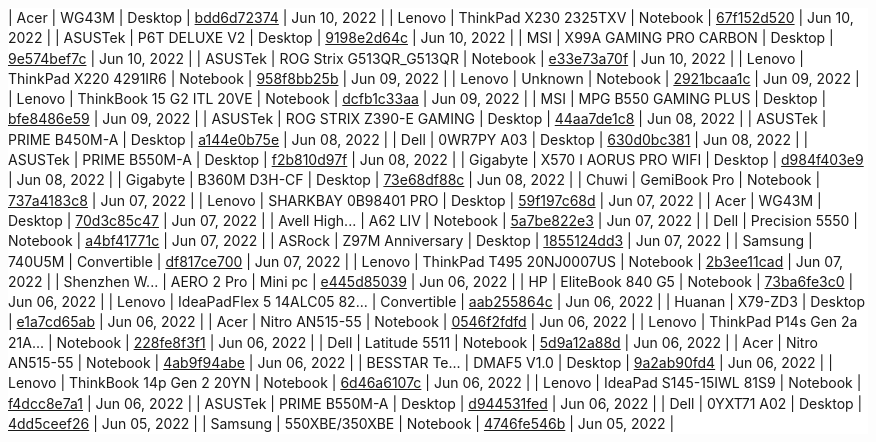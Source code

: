 | Acer          | WG43M                       | Desktop     | [bdd6d72374](https://linux-hardware.org/?probe=bdd6d72374) | Jun 10, 2022 |
| Lenovo        | ThinkPad X230 2325TXV       | Notebook    | [67f152d520](https://linux-hardware.org/?probe=67f152d520) | Jun 10, 2022 |
| ASUSTek       | P6T DELUXE V2               | Desktop     | [9198e2d64c](https://linux-hardware.org/?probe=9198e2d64c) | Jun 10, 2022 |
| MSI           | X99A GAMING PRO CARBON      | Desktop     | [9e574bef7c](https://linux-hardware.org/?probe=9e574bef7c) | Jun 10, 2022 |
| ASUSTek       | ROG Strix G513QR_G513QR     | Notebook    | [e33e73a70f](https://linux-hardware.org/?probe=e33e73a70f) | Jun 10, 2022 |
| Lenovo        | ThinkPad X220 4291IR6       | Notebook    | [958f8bb25b](https://linux-hardware.org/?probe=958f8bb25b) | Jun 09, 2022 |
| Lenovo        | Unknown                     | Notebook    | [2921bcaa1c](https://linux-hardware.org/?probe=2921bcaa1c) | Jun 09, 2022 |
| Lenovo        | ThinkBook 15 G2 ITL 20VE    | Notebook    | [dcfb1c33aa](https://linux-hardware.org/?probe=dcfb1c33aa) | Jun 09, 2022 |
| MSI           | MPG B550 GAMING PLUS        | Desktop     | [bfe8486e59](https://linux-hardware.org/?probe=bfe8486e59) | Jun 09, 2022 |
| ASUSTek       | ROG STRIX Z390-E GAMING     | Desktop     | [44aa7de1c8](https://linux-hardware.org/?probe=44aa7de1c8) | Jun 08, 2022 |
| ASUSTek       | PRIME B450M-A               | Desktop     | [a144e0b75e](https://linux-hardware.org/?probe=a144e0b75e) | Jun 08, 2022 |
| Dell          | 0WR7PY A03                  | Desktop     | [630d0bc381](https://linux-hardware.org/?probe=630d0bc381) | Jun 08, 2022 |
| ASUSTek       | PRIME B550M-A               | Desktop     | [f2b810d97f](https://linux-hardware.org/?probe=f2b810d97f) | Jun 08, 2022 |
| Gigabyte      | X570 I AORUS PRO WIFI       | Desktop     | [d984f403e9](https://linux-hardware.org/?probe=d984f403e9) | Jun 08, 2022 |
| Gigabyte      | B360M D3H-CF                | Desktop     | [73e68df88c](https://linux-hardware.org/?probe=73e68df88c) | Jun 08, 2022 |
| Chuwi         | GemiBook Pro                | Notebook    | [737a4183c8](https://linux-hardware.org/?probe=737a4183c8) | Jun 07, 2022 |
| Lenovo        | SHARKBAY 0B98401 PRO        | Desktop     | [59f197c68d](https://linux-hardware.org/?probe=59f197c68d) | Jun 07, 2022 |
| Acer          | WG43M                       | Desktop     | [70d3c85c47](https://linux-hardware.org/?probe=70d3c85c47) | Jun 07, 2022 |
| Avell High... | A62 LIV                     | Notebook    | [5a7be822e3](https://linux-hardware.org/?probe=5a7be822e3) | Jun 07, 2022 |
| Dell          | Precision 5550              | Notebook    | [a4bf41771c](https://linux-hardware.org/?probe=a4bf41771c) | Jun 07, 2022 |
| ASRock        | Z97M Anniversary            | Desktop     | [1855124dd3](https://linux-hardware.org/?probe=1855124dd3) | Jun 07, 2022 |
| Samsung       | 740U5M                      | Convertible | [df817ce700](https://linux-hardware.org/?probe=df817ce700) | Jun 07, 2022 |
| Lenovo        | ThinkPad T495 20NJ0007US    | Notebook    | [2b3ee11cad](https://linux-hardware.org/?probe=2b3ee11cad) | Jun 07, 2022 |
| Shenzhen W... | AERO 2 Pro                  | Mini pc     | [e445d85039](https://linux-hardware.org/?probe=e445d85039) | Jun 06, 2022 |
| HP            | EliteBook 840 G5            | Notebook    | [73ba6fe3c0](https://linux-hardware.org/?probe=73ba6fe3c0) | Jun 06, 2022 |
| Lenovo        | IdeaPadFlex 5 14ALC05 82... | Convertible | [aab255864c](https://linux-hardware.org/?probe=aab255864c) | Jun 06, 2022 |
| Huanan        | X79-ZD3                     | Desktop     | [e1a7cd65ab](https://linux-hardware.org/?probe=e1a7cd65ab) | Jun 06, 2022 |
| Acer          | Nitro AN515-55              | Notebook    | [0546f2fdfd](https://linux-hardware.org/?probe=0546f2fdfd) | Jun 06, 2022 |
| Lenovo        | ThinkPad P14s Gen 2a 21A... | Notebook    | [228fe8f3f1](https://linux-hardware.org/?probe=228fe8f3f1) | Jun 06, 2022 |
| Dell          | Latitude 5511               | Notebook    | [5d9a12a88d](https://linux-hardware.org/?probe=5d9a12a88d) | Jun 06, 2022 |
| Acer          | Nitro AN515-55              | Notebook    | [4ab9f94abe](https://linux-hardware.org/?probe=4ab9f94abe) | Jun 06, 2022 |
| BESSTAR Te... | DMAF5 V1.0                  | Desktop     | [9a2ab90fd4](https://linux-hardware.org/?probe=9a2ab90fd4) | Jun 06, 2022 |
| Lenovo        | ThinkBook 14p Gen 2 20YN    | Notebook    | [6d46a6107c](https://linux-hardware.org/?probe=6d46a6107c) | Jun 06, 2022 |
| Lenovo        | IdeaPad S145-15IWL 81S9     | Notebook    | [f4dcc8e7a1](https://linux-hardware.org/?probe=f4dcc8e7a1) | Jun 06, 2022 |
| ASUSTek       | PRIME B550M-A               | Desktop     | [d944531fed](https://linux-hardware.org/?probe=d944531fed) | Jun 06, 2022 |
| Dell          | 0YXT71 A02                  | Desktop     | [4dd5ceef26](https://linux-hardware.org/?probe=4dd5ceef26) | Jun 05, 2022 |
| Samsung       | 550XBE/350XBE               | Notebook    | [4746fe546b](https://linux-hardware.org/?probe=4746fe546b) | Jun 05, 2022 |